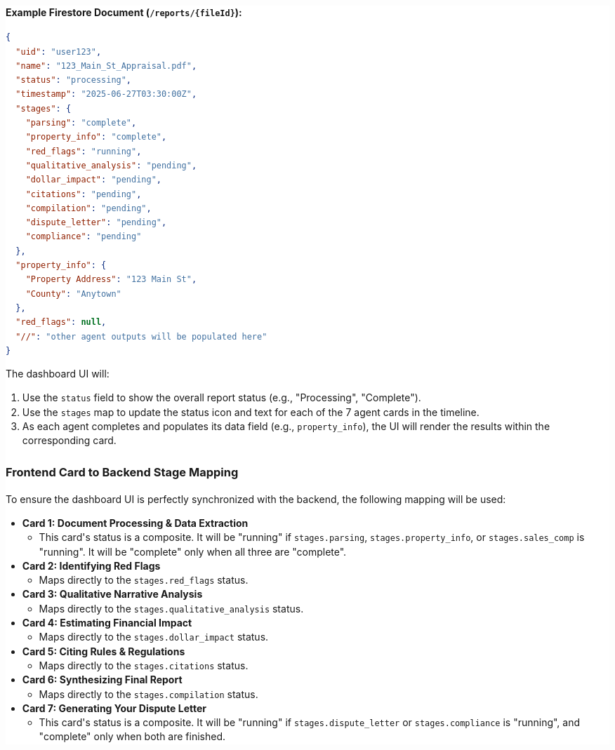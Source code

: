**Example Firestore Document (`/reports/{fileId}`):**

```json
{
  "uid": "user123",
  "name": "123_Main_St_Appraisal.pdf",
  "status": "processing",
  "timestamp": "2025-06-27T03:30:00Z",
  "stages": {
    "parsing": "complete",
    "property_info": "complete",
    "red_flags": "running",
    "qualitative_analysis": "pending",
    "dollar_impact": "pending",
    "citations": "pending",
    "compilation": "pending",
    "dispute_letter": "pending",
    "compliance": "pending"
  },
  "property_info": {
    "Property Address": "123 Main St",
    "County": "Anytown"
  },
  "red_flags": null,
  "//": "other agent outputs will be populated here"
}
```

The dashboard UI will:
1.  Use the `status` field to show the overall report status (e.g., "Processing", "Complete").
2.  Use the `stages` map to update the status icon and text for each of the 7 agent cards in the timeline.
3.  As each agent completes and populates its data field (e.g., `property_info`), the UI will render the results within the corresponding card.

### Frontend Card to Backend Stage Mapping

To ensure the dashboard UI is perfectly synchronized with the backend, the following mapping will be used:

-   **Card 1: Document Processing & Data Extraction**
    -   This card's status is a composite. It will be "running" if `stages.parsing`, `stages.property_info`, or `stages.sales_comp` is "running". It will be "complete" only when all three are "complete".
-   **Card 2: Identifying Red Flags**
    -   Maps directly to the `stages.red_flags` status.
-   **Card 3: Qualitative Narrative Analysis**
    -   Maps directly to the `stages.qualitative_analysis` status.
-   **Card 4: Estimating Financial Impact**
    -   Maps directly to the `stages.dollar_impact` status.
-   **Card 5: Citing Rules & Regulations**
    -   Maps directly to the `stages.citations` status.
-   **Card 6: Synthesizing Final Report**
    -   Maps directly to the `stages.compilation` status.
-   **Card 7: Generating Your Dispute Letter**
    -   This card's status is a composite. It will be "running" if `stages.dispute_letter` or `stages.compliance` is "running", and "complete" only when both are finished.
